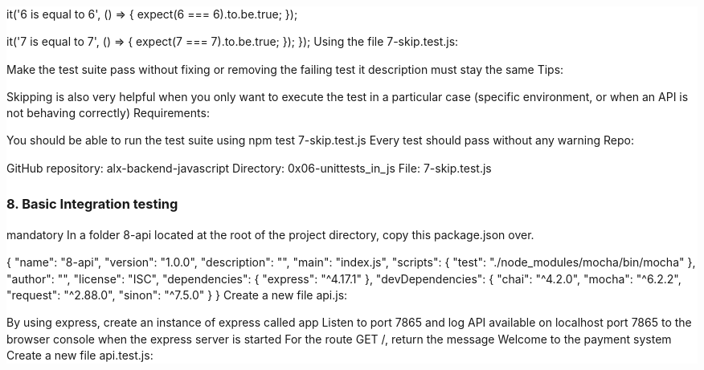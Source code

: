   it('6 is equal to 6', () => {
    expect(6 === 6).to.be.true;
  });

  it('7 is equal to 7', () => {
    expect(7 === 7).to.be.true;
  });
});
Using the file 7-skip.test.js:

Make the test suite pass without fixing or removing the failing test
it description must stay the same
Tips:

Skipping is also very helpful when you only want to execute the test in a particular case (specific environment, or when an API is not behaving correctly)
Requirements:

You should be able to run the test suite using npm test 7-skip.test.js
Every test should pass without any warning
Repo:

GitHub repository: alx-backend-javascript
Directory: 0x06-unittests_in_js
File: 7-skip.test.js
 
### 8. Basic Integration testing
mandatory
In a folder 8-api located at the root of the project directory, copy this package.json over.

{
  "name": "8-api",
  "version": "1.0.0",
  "description": "",
  "main": "index.js",
  "scripts": {
    "test": "./node_modules/mocha/bin/mocha"
  },
  "author": "",
  "license": "ISC",
  "dependencies": {
    "express": "^4.17.1"
  },
  "devDependencies": {
    "chai": "^4.2.0",
    "mocha": "^6.2.2",
    "request": "^2.88.0",
    "sinon": "^7.5.0"
  }
}
Create a new file api.js:

By using express, create an instance of express called app
Listen to port 7865 and log API available on localhost port 7865 to the browser console when the express server is started
For the route GET /, return the message Welcome to the payment system
Create a new file api.test.js:
